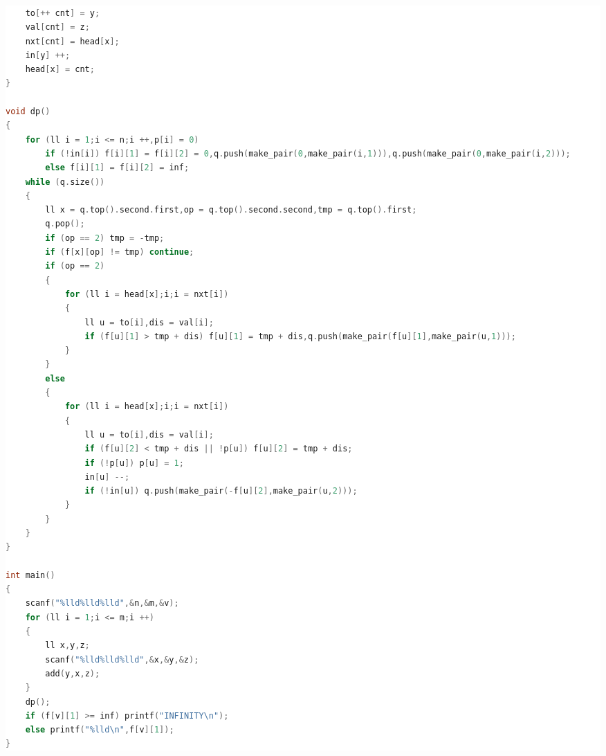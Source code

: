 ```cpp
    to[++ cnt] = y;
    val[cnt] = z;
    nxt[cnt] = head[x];
    in[y] ++;
    head[x] = cnt;
}

void dp()
{
    for (ll i = 1;i <= n;i ++,p[i] = 0)
        if (!in[i]) f[i][1] = f[i][2] = 0,q.push(make_pair(0,make_pair(i,1))),q.push(make_pair(0,make_pair(i,2)));
        else f[i][1] = f[i][2] = inf;
    while (q.size())
    {
        ll x = q.top().second.first,op = q.top().second.second,tmp = q.top().first;
        q.pop();
        if (op == 2) tmp = -tmp;
        if (f[x][op] != tmp) continue;
        if (op == 2)
        {
            for (ll i = head[x];i;i = nxt[i])
            {
                ll u = to[i],dis = val[i];
                if (f[u][1] > tmp + dis) f[u][1] = tmp + dis,q.push(make_pair(f[u][1],make_pair(u,1)));
            }
        }
        else
        {
            for (ll i = head[x];i;i = nxt[i])
            {
                ll u = to[i],dis = val[i];
                if (f[u][2] < tmp + dis || !p[u]) f[u][2] = tmp + dis;
                if (!p[u]) p[u] = 1;
                in[u] --;
                if (!in[u]) q.push(make_pair(-f[u][2],make_pair(u,2)));
            }
        }
    }
}

int main()
{
    scanf("%lld%lld%lld",&n,&m,&v);
    for (ll i = 1;i <= m;i ++)
    {
        ll x,y,z;
        scanf("%lld%lld%lld",&x,&y,&z);
        add(y,x,z);
    }
    dp();
    if (f[v][1] >= inf) printf("INFINITY\n");
    else printf("%lld\n",f[v][1]);
}
```
